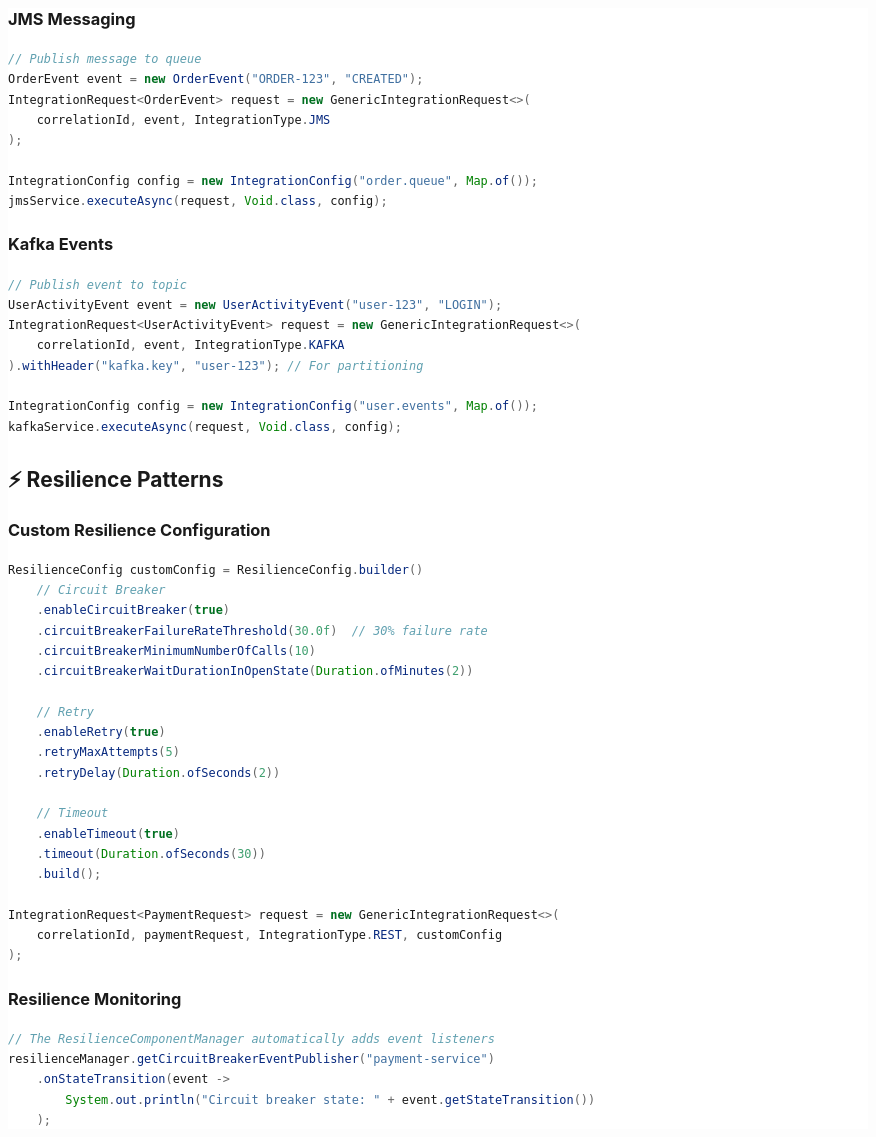 ### JMS Messaging
```java
// Publish message to queue
OrderEvent event = new OrderEvent("ORDER-123", "CREATED");
IntegrationRequest<OrderEvent> request = new GenericIntegrationRequest<>(
    correlationId, event, IntegrationType.JMS
);

IntegrationConfig config = new IntegrationConfig("order.queue", Map.of());
jmsService.executeAsync(request, Void.class, config);
```

### Kafka Events
```java
// Publish event to topic
UserActivityEvent event = new UserActivityEvent("user-123", "LOGIN");
IntegrationRequest<UserActivityEvent> request = new GenericIntegrationRequest<>(
    correlationId, event, IntegrationType.KAFKA
).withHeader("kafka.key", "user-123"); // For partitioning

IntegrationConfig config = new IntegrationConfig("user.events", Map.of());
kafkaService.executeAsync(request, Void.class, config);
```

## ⚡ Resilience Patterns

### Custom Resilience Configuration
```java
ResilienceConfig customConfig = ResilienceConfig.builder()
    // Circuit Breaker
    .enableCircuitBreaker(true)
    .circuitBreakerFailureRateThreshold(30.0f)  // 30% failure rate
    .circuitBreakerMinimumNumberOfCalls(10)
    .circuitBreakerWaitDurationInOpenState(Duration.ofMinutes(2))
    
    // Retry
    .enableRetry(true)
    .retryMaxAttempts(5)
    .retryDelay(Duration.ofSeconds(2))
    
    // Timeout
    .enableTimeout(true)
    .timeout(Duration.ofSeconds(30))
    .build();

IntegrationRequest<PaymentRequest> request = new GenericIntegrationRequest<>(
    correlationId, paymentRequest, IntegrationType.REST, customConfig
);
```

### Resilience Monitoring
```java
// The ResilienceComponentManager automatically adds event listeners
resilienceManager.getCircuitBreakerEventPublisher("payment-service")
    .onStateTransition(event -> 
        System.out.println("Circuit breaker state: " + event.getStateTransition())
    );
```

